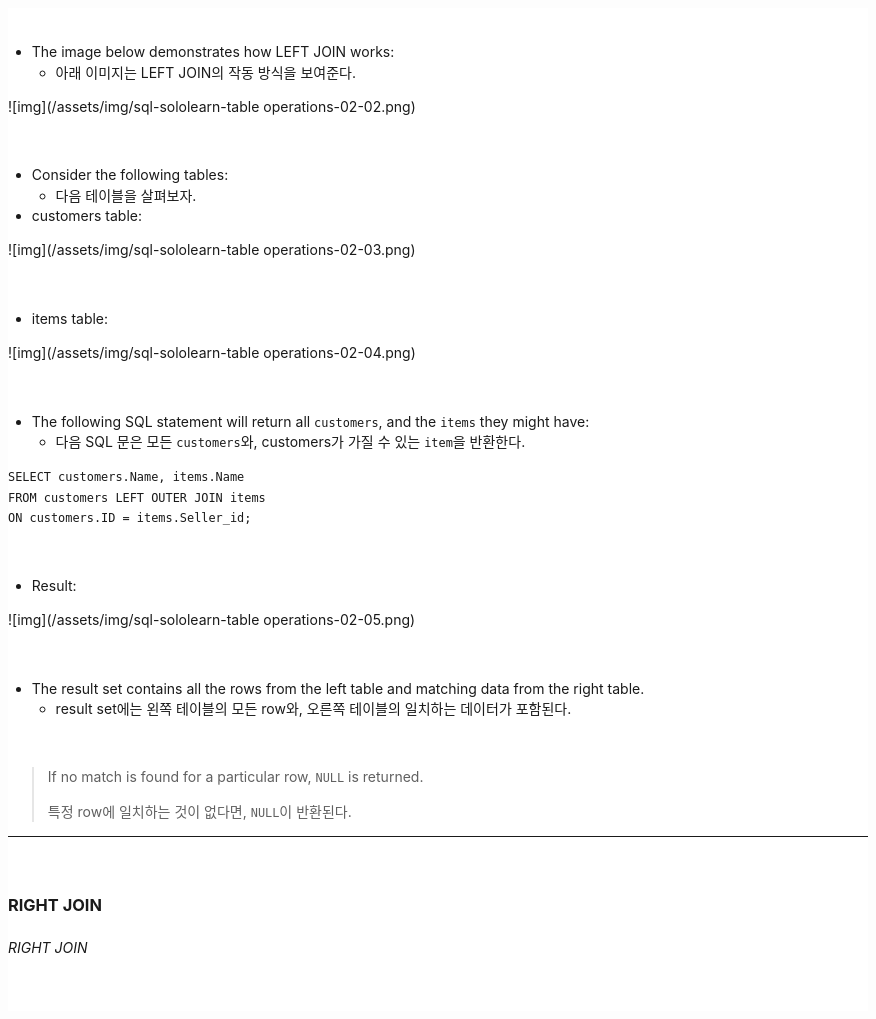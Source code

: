 <br>

- The image below demonstrates how LEFT JOIN works:
  - 아래 이미지는 LEFT JOIN의 작동 방식을 보여준다.

![img](/assets/img/sql-sololearn-table operations-02-02.png)

<br>

- Consider the following tables:
  - 다음 테이블을 살펴보자.
- customers table:

![img](/assets/img/sql-sololearn-table operations-02-03.png)

<br>

- items table:

![img](/assets/img/sql-sololearn-table operations-02-04.png)

<br>

- The following SQL statement will return all `customers`, and the `items` they might have:
  - 다음 SQL 문은 모든 `customers`와, customers가 가질 수 있는 `item`을 반환한다.

```mysql
SELECT customers.Name, items.Name
FROM customers LEFT OUTER JOIN items
ON customers.ID = items.Seller_id;
```

<br>

- Result:

![img](/assets/img/sql-sololearn-table operations-02-05.png)

<br>

- The result set contains all the rows from the left table and matching data from the right table.
  - result set에는 왼쪽 테이블의 모든 row와, 오른쪽 테이블의 일치하는 데이터가 포함된다.

<br>

> If no match is found for a particular row, `NULL` is returned.
>
> 특정 row에 일치하는 것이 없다면, `NULL`이 반환된다.

------

<br>

### RIGHT JOIN

###### RIGHT JOIN

<br>
